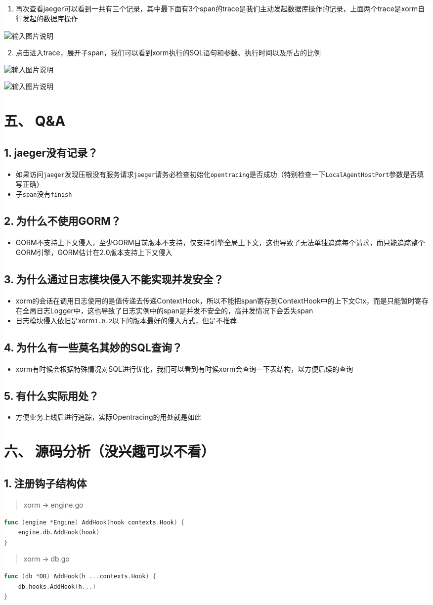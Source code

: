 1. 再次查看jaeger可以看到一共有三个记录，其中最下面有3个span的trace是我们主动发起数据库操作的记录，上面两个trace是xorm自行发起的数据库操作

![输入图片说明](https://images.gitee.com/uploads/images/2020/0813/224120_c43720e5_2051718.png "clipboard.png")

2. 点击进入trace，展开子span，我们可以看到xorm执行的SQL语句和参数、执行时间以及所占的比例

![输入图片说明](https://images.gitee.com/uploads/images/2020/0813/224131_035930d3_2051718.png "clipboard.png")

![输入图片说明](https://images.gitee.com/uploads/images/2020/0813/224141_9d441a3e_2051718.png "clipboard.png")

# 五、 Q&A

## 1. jaeger没有记录？
- 如果访问`jaeger`发现压根没有服务请求`jaeger`请务必检查初始化`opentracing`是否成功（特别检查一下`LocalAgentHostPort`参数是否填写正确）
- 子`span`没有`finish`

## 2. 为什么不使用GORM？
- GORM不支持上下文侵入，至少GORM目前版本不支持，仅支持引擎全局上下文，这也导致了无法单独追踪每个请求，而只能追踪整个GORM引擎，GORM估计在2.0版本支持上下文侵入

## 3. 为什么通过日志模块侵入不能实现并发安全？
- xorm的会话在调用日志使用的是值传递去传递ContextHook，所以不能把span寄存到ContextHook中的上下文Ctx，而是只能暂时寄存在全局日志Logger中，这也导致了日志实例中的span是并发不安全的，高并发情况下会丢失span
- 日志模块侵入依旧是xorm`1.0.2`以下的版本最好的侵入方式，但是不推荐

## 4. 为什么有一些莫名其妙的SQL查询？
- xorm有时候会根据特殊情况对SQL进行优化，我们可以看到有时候xorm会查询一下表结构，以方便后续的查询

## 5. 有什么实际用处？
- 方便业务上线后进行追踪，实际Opentracing的用处就是如此

# 六、 源码分析（没兴趣可以不看）

## 1. 注册钩子结构体

> xorm -> engine.go

```go
func (engine *Engine) AddHook(hook contexts.Hook) {
	engine.db.AddHook(hook)
}
```

> xorm -> db.go

```go
func (db *DB) AddHook(h ...contexts.Hook) {
	db.hooks.AddHook(h...)
}
```
